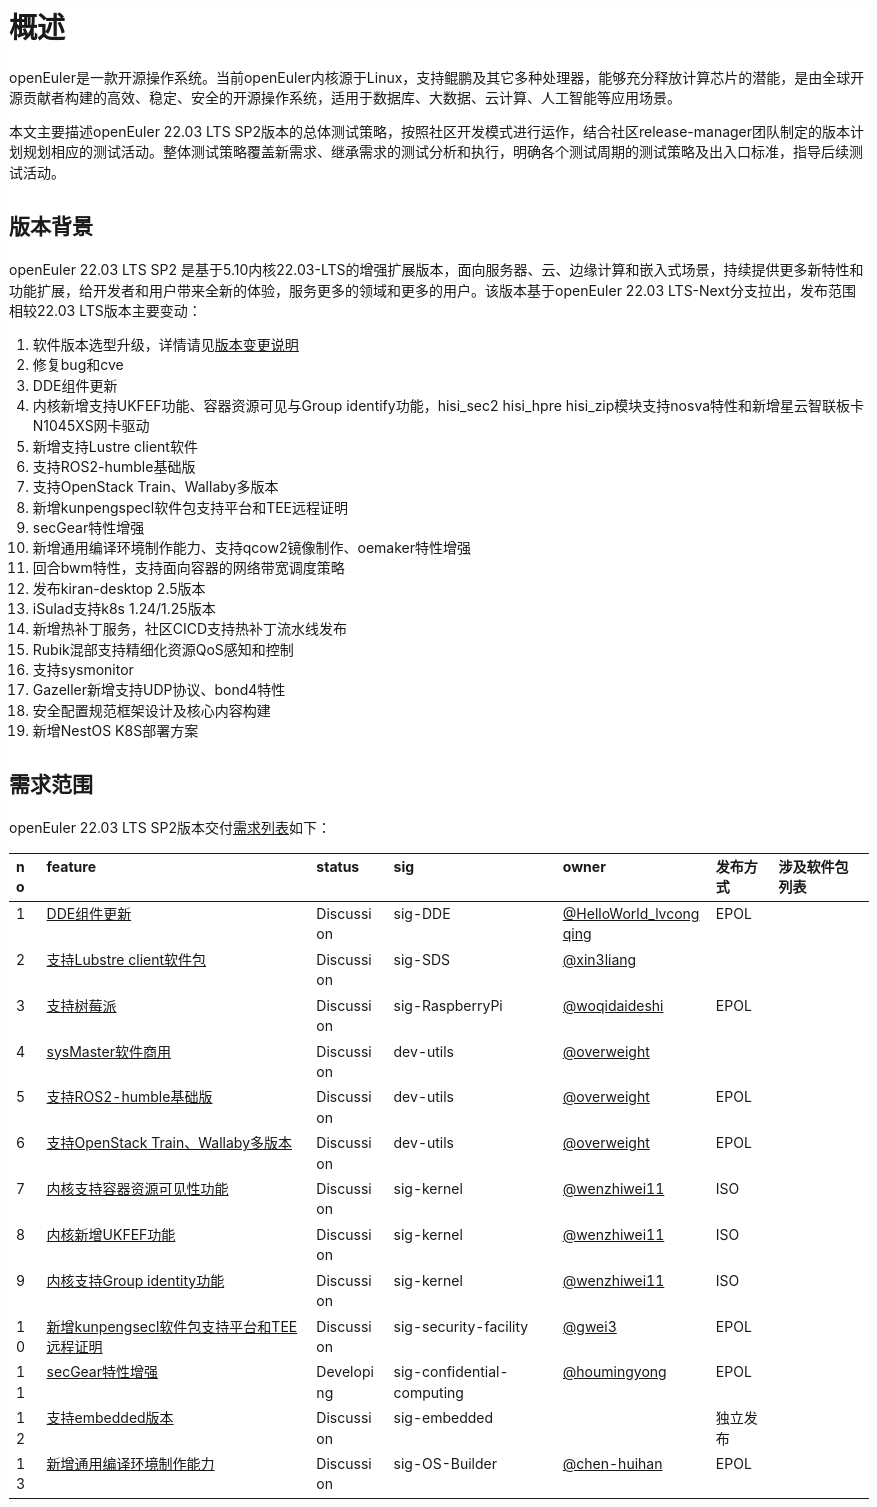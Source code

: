 # 概述

openEuler是一款开源操作系统。当前openEuler内核源于Linux，支持鲲鹏及其它多种处理器，能够充分释放计算芯片的潜能，是由全球开源贡献者构建的高效、稳定、安全的开源操作系统，适用于数据库、大数据、云计算、人工智能等应用场景。

本文主要描述openEuler 22.03 LTS SP2版本的总体测试策略，按照社区开发模式进行运作，结合社区release-manager团队制定的版本计划规划相应的测试活动。整体测试策略覆盖新需求、继承需求的测试分析和执行，明确各个测试周期的测试策略及出入口标准，指导后续测试活动。

## 版本背景

openEuler 22.03 LTS SP2 是基于5.10内核22.03-LTS的增强扩展版本，面向服务器、云、边缘计算和嵌入式场景，持续提供更多新特性和功能扩展，给开发者和用户带来全新的体验，服务更多的领域和更多的用户。该版本基于openEuler 22.03 LTS-Next分支拉出，发布范围相较22.03 LTS版本主要变动：

1.  软件版本选型升级，详情请见[版本变更说明]()
2.  修复bug和cve
3.  DDE组件更新
4.  内核新增支持UKFEF功能、容器资源可见与Group identify功能，hisi_sec2 hisi_hpre hisi_zip模块支持nosva特性和新增星云智联板卡N1045XS网卡驱动
5.  新增支持Lustre client软件
6.  支持ROS2-humble基础版
7.  支持OpenStack Train、Wallaby多版本
8.  新增kunpengspecl软件包支持平台和TEE远程证明
9.  secGear特性增强
10.  新增通用编译环境制作能力、支持qcow2镜像制作、oemaker特性增强
11.  回合bwm特性，支持面向容器的网络带宽调度策略
12.  发布kiran-desktop 2.5版本
13.  iSulad支持k8s 1.24/1.25版本
14.  新增热补丁服务，社区CICD支持热补丁流水线发布
15.  Rubik混部支持精细化资源QoS感知和控制
16.  支持sysmonitor
17.  Gazeller新增支持UDP协议、bond4特性
18.  安全配置规范框架设计及核心内容构建
19.  新增NestOS K8S部署方案

## 需求范围

openEuler 22.03 LTS SP2版本交付[需求列表](hhttps://gitee.com/openeuler/release-management/blob/master/openEuler-22.03-LTS-SP2/release-plan.md)如下：

| no   | feature                                                      | status  | sig                          | owner                                                   | 发布方式 | 涉及软件包列表                                               |
| :--- | :----------------------------------------------------------- | :------ | :--------------------------- | :------------------------------------------------------ | :------- | :----------------------------------------------------------- |
| 1    | [DDE组件更新]() | Discussion | sig-DDE	| [@HelloWorld_lvcongqing](https://gitee.com/HelloWorld_lvcongqing/) | EPOL |  |
| 2    | [支持Lubstre client软件包]() | Discussion | sig-SDS	| [@xin3liang](https://gitee.com/xin3liang) |  |  |
| 3    | [支持树莓派]() | Discussion | sig-RaspberryPi	| [@woqidaideshi](https://gitee.com/woqidaideshi/) | EPOL |  |
| 4    | [sysMaster软件商用]() | Discussion | dev-utils	| [@overweight](https://gitee.com/overweight/) |  |  |
| 5    | [支持ROS2-humble基础版	]() | Discussion | dev-utils	| [@overweight](https://gitee.com/overweight/) | EPOL |  |
| 6    | [支持OpenStack Train、Wallaby多版本]() | Discussion | dev-utils	| [@overweight](https://gitee.com/overweight/) | EPOL |  |
| 7    | [内核支持容器资源可见性功能]() | Discussion | sig-kernel	| [@wenzhiwei11](https://gitee.com/wenzhiwei11/) | ISO |  |
| 8    | [内核新增UKFEF功能]() | Discussion | sig-kernel	| [@wenzhiwei11](https://gitee.com/wenzhiwei11/) | ISO |  |
| 9    | [内核支持Group identity功能]() | Discussion | sig-kernel	| [@wenzhiwei11](https://gitee.com/wenzhiwei11/) | ISO |  |
| 10   | [新增kunpengsecl软件包支持平台和TEE远程证明]() | Discussion | sig-security-facility	| [@gwei3](https://gitee.com/gwei3/) | EPOL |  |
| 11   | [secGear特性增强]() | Developing | sig-confidential-computing | [@houmingyong](https://gitee.com/houmingyong/) | EPOL |  |
| 12   | [支持embedded版本	]() | Discussion | sig-embedded |  | 独立发布 |  |
| 13 | [新增通用编译环境制作能力](https://gitee.com/openeuler/release-management/issues/I71TYY) | Discussion | sig-OS-Builder | [@chen-huihan](https://gitee.com/chen-huihan/) | EPOL |  |
